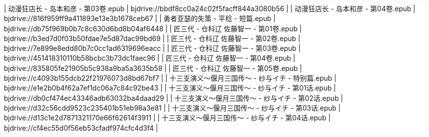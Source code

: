| 动漫狂店长 - 岛本和彦 - 第03卷.epub | bjdrive://bbdf8cc0a24c02f5facff844a3080b56 |
| 动漫狂店长 - 岛本和彦 - 第04卷.epub | bjdrive://816f959ff9a411893e13e3b1678ceb67 |
| 勇者亚瑟的失策 - 平稔 - 短篇.epub | bjdrive://db75f969b0b7c8c630d6bd8b04af6448 |
| 匠三代 - 仓科辽 佐藤智一 - 第01卷.epub | bjdrive://b3ed7d0f03b50fdae7e5d87dac99bd69 |
| 匠三代 - 仓科辽 佐藤智一 - 第02卷.epub | bjdrive://7e899e8edd80b7c0cc1ad6319696eacc |
| 匠三代 - 仓科辽 佐藤智一 - 第03卷.epub | bjdrive://451418310110b58bcbc3b73dc1faec96 |
| 匠三代 - 仓科辽 佐藤智一 - 第04卷.epub | bjdrive://835805fe21905b5c938a9ba5a3635b58 |
| 匠三代 - 仓科辽 佐藤智一 - 第05卷.epub | bjdrive://c4093b155dcb22f21976073d8bd67bf7 |
| 十三支演义～偃月三国传～ - 纱与イチ - 特别篇.epub | bjdrive://e1e2b0b4f62a7ef1dc06a7c84c92be43 |
| 十三支演义～偃月三国传～ - 纱与イチ - 第01话.epub | bjdrive://db0cf474ec43346adb63032ba4daad29 |
| 十三支演义～偃月三国传～ - 纱与イチ - 第02话.epub | bjdrive://d32c56cdd9523c235401b51eb98a3e81 |
| 十三支演义～偃月三国传～ - 纱与イチ - 第03话.epub | bjdrive://d13c1e2d7871321170e66f62614f3911 |
| 十三支演义～偃月三国传～ - 纱与イチ - 第04话.epub | bjdrive://cf4ec55d0f56eb53cfadf974cfc4d3f4 |

